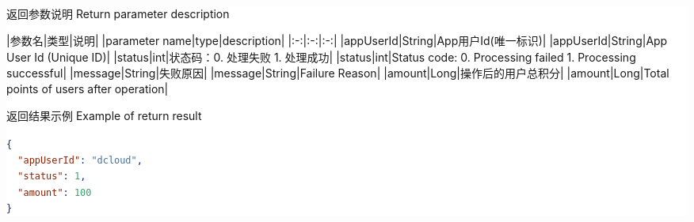 返回参数说明
Return parameter description

|参数名|类型|说明|
|parameter name|type|description|
|:-:|:-:|:-:|
|appUserId|String|App用户Id(唯一标识)|
|appUserId|String|App User Id (Unique ID)|
|status|int|状态码：0. 处理失败 1. 处理成功|
|status|int|Status code: 0. Processing failed 1. Processing successful|
|message|String|失败原因|
|message|String|Failure Reason|
|amount|Long|操作后的用户总积分|
|amount|Long|Total points of users after operation|

返回结果示例
Example of return result
```json
{
  "appUserId": "dcloud",
  "status": 1,
  "amount": 100
}
```
